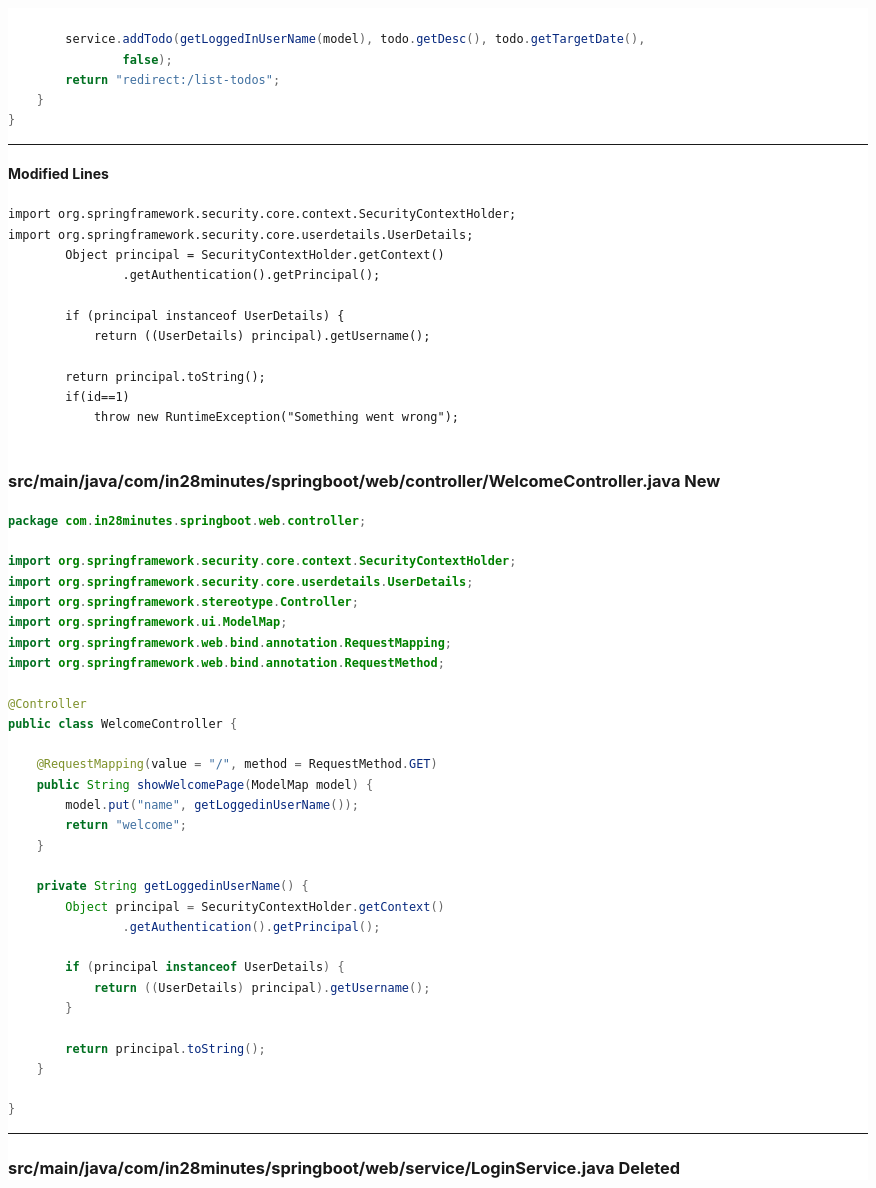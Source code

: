 ```java

		service.addTodo(getLoggedInUserName(model), todo.getDesc(), todo.getTargetDate(),
				false);
		return "redirect:/list-todos";
	}
}
```
---
#### Modified Lines
```
import org.springframework.security.core.context.SecurityContextHolder;
import org.springframework.security.core.userdetails.UserDetails;
		Object principal = SecurityContextHolder.getContext()
				.getAuthentication().getPrincipal();
		
		if (principal instanceof UserDetails) {
			return ((UserDetails) principal).getUsername();
		
		return principal.toString();
		if(id==1)
			throw new RuntimeException("Something went wrong");
		
```
### src/main/java/com/in28minutes/springboot/web/controller/WelcomeController.java New

```java
package com.in28minutes.springboot.web.controller;

import org.springframework.security.core.context.SecurityContextHolder;
import org.springframework.security.core.userdetails.UserDetails;
import org.springframework.stereotype.Controller;
import org.springframework.ui.ModelMap;
import org.springframework.web.bind.annotation.RequestMapping;
import org.springframework.web.bind.annotation.RequestMethod;

@Controller
public class WelcomeController {

	@RequestMapping(value = "/", method = RequestMethod.GET)
	public String showWelcomePage(ModelMap model) {
		model.put("name", getLoggedinUserName());
		return "welcome";
	}

	private String getLoggedinUserName() {
		Object principal = SecurityContextHolder.getContext()
				.getAuthentication().getPrincipal();
		
		if (principal instanceof UserDetails) {
			return ((UserDetails) principal).getUsername();
		}
		
		return principal.toString();
	}

}
```
---
### src/main/java/com/in28minutes/springboot/web/service/LoginService.java Deleted